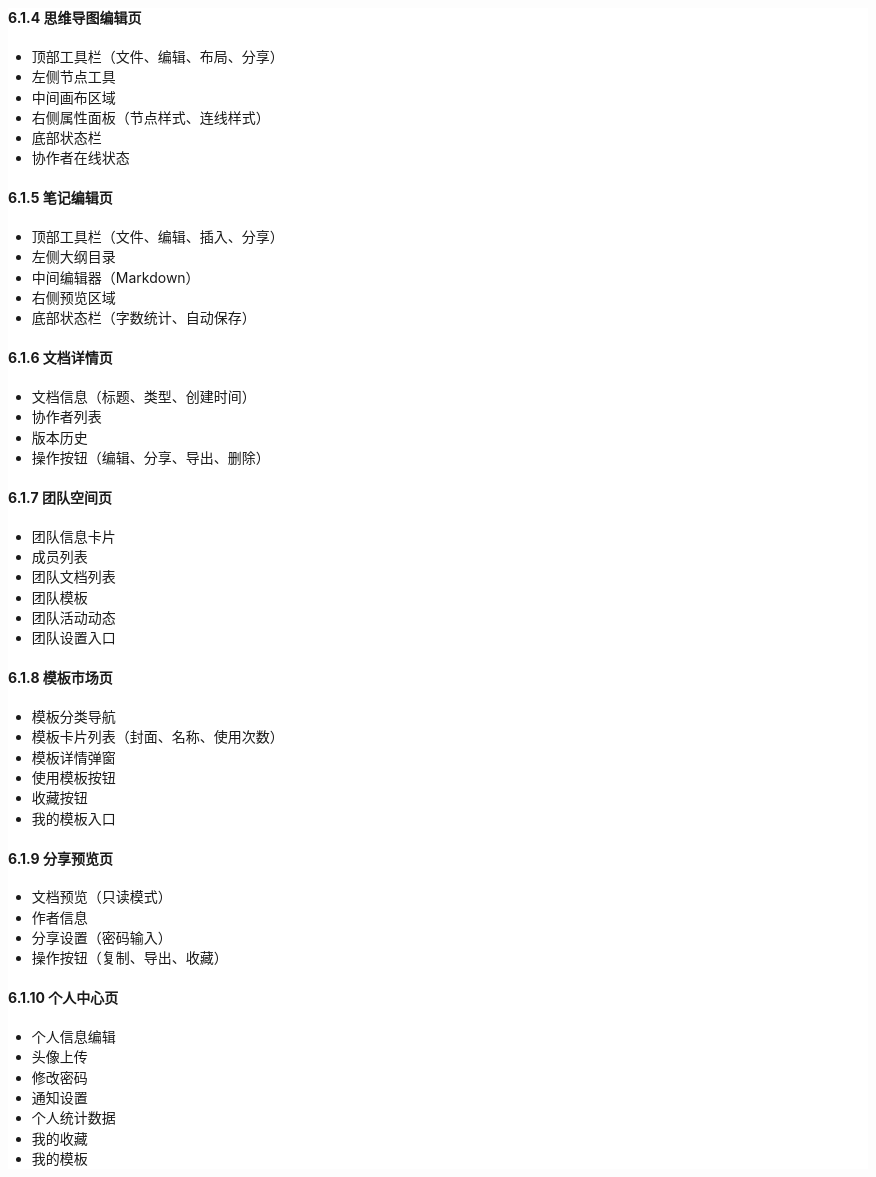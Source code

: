 #### 6.1.4 思维导图编辑页
- 顶部工具栏（文件、编辑、布局、分享）
- 左侧节点工具
- 中间画布区域
- 右侧属性面板（节点样式、连线样式）
- 底部状态栏
- 协作者在线状态

#### 6.1.5 笔记编辑页
- 顶部工具栏（文件、编辑、插入、分享）
- 左侧大纲目录
- 中间编辑器（Markdown）
- 右侧预览区域
- 底部状态栏（字数统计、自动保存）

#### 6.1.6 文档详情页
- 文档信息（标题、类型、创建时间）
- 协作者列表
- 版本历史
- 操作按钮（编辑、分享、导出、删除）

#### 6.1.7 团队空间页
- 团队信息卡片
- 成员列表
- 团队文档列表
- 团队模板
- 团队活动动态
- 团队设置入口

#### 6.1.8 模板市场页
- 模板分类导航
- 模板卡片列表（封面、名称、使用次数）
- 模板详情弹窗
- 使用模板按钮
- 收藏按钮
- 我的模板入口

#### 6.1.9 分享预览页
- 文档预览（只读模式）
- 作者信息
- 分享设置（密码输入）
- 操作按钮（复制、导出、收藏）

#### 6.1.10 个人中心页
- 个人信息编辑
- 头像上传
- 修改密码
- 通知设置
- 个人统计数据
- 我的收藏
- 我的模板
